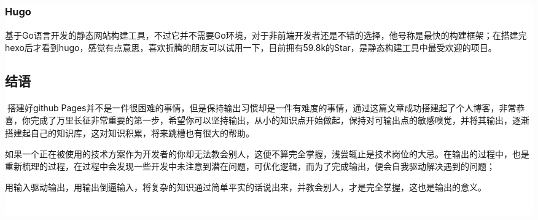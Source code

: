 ### Hugo

​	基于Go语言开发的静态网站构建工具，不过它并不需要Go环境，对于非前端开发者还是不错的选择，他号称是最快的构建框架；在搭建完hexo后才看到hugo，感觉有点意思，喜欢折腾的朋友可以试用一下，目前拥有59.8k的Star，是静态构建工具中最受欢迎的项目。



## 结语

​	搭建好github Pages并不是一件很困难的事情，但是保持输出习惯却是一件有难度的事情，通过这篇文章成功搭建起了个人博客，非常恭喜，你完成了万里长征非常重要的第一步，希望你可以坚持输出，从小的知识点开始做起，保持对可输出点的敏感嗅觉，并将其输出，逐渐搭建起自己的知识库，这对知识积累，将来跳槽也有很大的帮助。

​	如果一个正在被使用的技术方案作为开发者的你却无法教会别人，这便不算完全掌握，浅尝辄止是技术岗位的大忌。在输出的过程中，也是重新梳理的过程，在过程中会发现一些开发中未注意到潜在问题，可优化逻辑，而为了完成输出，便会自我驱动解决遇到的问题；

​	用输入驱动输出，用输出倒逼输入，将复杂的知识通过简单平实的话说出来，并教会别人，才是完全掌握，这也是输出的意义。

​	





